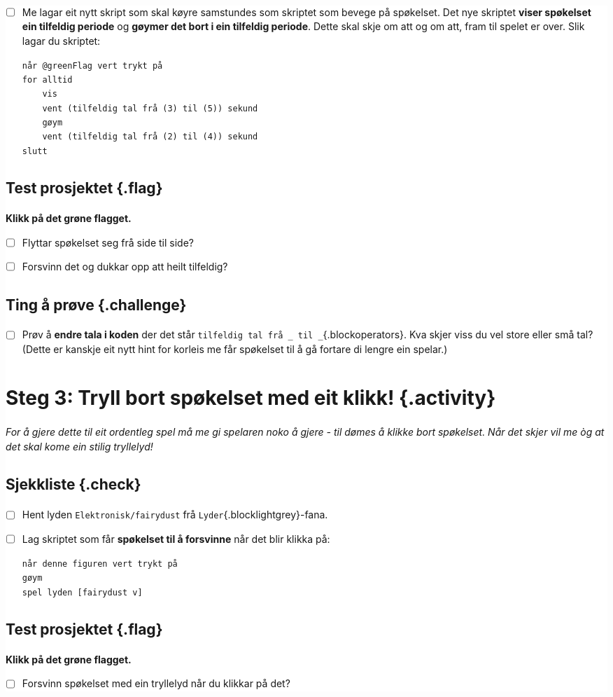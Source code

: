 - [ ] Me lagar eit nytt skript som skal køyre samstundes som skriptet som bevege
  på spøkelset. Det nye skriptet __viser spøkelset ein tilfeldig periode__ og
  __gøymer det bort i ein tilfeldig periode__. Dette skal skje om att og om att,
  fram til spelet er over. Slik lagar du skriptet:

  ```blocks
  når @greenFlag vert trykt på
  for alltid
      vis
      vent (tilfeldig tal frå (3) til (5)) sekund
      gøym
      vent (tilfeldig tal frå (2) til (4)) sekund
  slutt
  ```

## Test prosjektet {.flag}

__Klikk på det grøne flagget.__

- [ ] Flyttar spøkelset seg frå side til side?

- [ ] Forsvinn det og dukkar opp att heilt tilfeldig?

## Ting å prøve {.challenge}

- [ ] Prøv å __endre tala i koden__ der det står `tilfeldig tal frå _ til
  _`{.blockoperators}. Kva skjer viss du vel store eller små tal? (Dette er
  kanskje eit nytt hint for korleis me får spøkelset til å gå fortare di lengre
  ein spelar.)


# Steg 3: Tryll bort spøkelset med eit klikk! {.activity}

*For å gjere dette til eit ordentleg spel må me gi spelaren noko å gjere - til
dømes å klikke bort spøkelset. Når det skjer vil me òg at det skal kome ein
stilig tryllelyd!*

## Sjekkliste {.check}

- [ ] Hent lyden `Elektronisk/fairydust` frå `Lyder`{.blocklightgrey}-fana.

- [ ] Lag skriptet som får __spøkelset til å forsvinne__ når det blir klikka på:

  ```blocks
  når denne figuren vert trykt på
  gøym
  spel lyden [fairydust v]
  ```

## Test prosjektet {.flag}

__Klikk på det grøne flagget.__

- [ ] Forsvinn spøkelset med ein tryllelyd når du klikkar på det?
